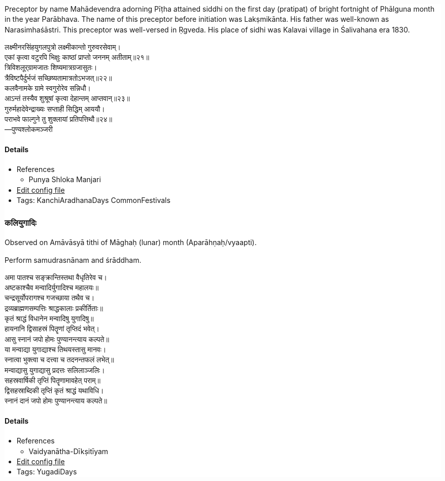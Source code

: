 
Preceptor by name Mahādevendra adorning Pīṭha attained siddhi on the first day (pratipat) of bright fortnight of Phālguna month in the year Parābhava. The name of this preceptor before initiation was Lakṣmikānta. His father was well-known as Narasimhaśāstri. This preceptor was well-versed in Ṛgveda. His place of sidhi was Kalavai village in Śalivahana era 1830.

लक्ष्मीनरसिंहयुगलपुत्रो लक्ष्मीकान्तो गुरुवरसेवाम्।  
एकां कृत्वा वटुरपि भिक्षुः काष्ठां प्राप्तो जननम् अतीताम्॥२१॥  
त्रिविशलूर्‌ग्रामजातः शिष्यमात्रग्रजासुतः।  
त्रैविष्टपैर्दुर्भजं सच्छिष्यतामात्रतोऽभजत्॥२२॥  
कलवैनामके ग्रामे स्वगुरोरेव सन्निधौ।  
आऽन्तं तस्यैव शुश्रूषां कृत्वा देहान्तम् आप्तवान्॥२३॥  
गुरुर्महादेवेन्द्राख्यः सप्ताही सिद्धिम् आययौ।  
पराभवे फाल्गुने तु शुक्लायां प्रतिपत्तिथौ॥२४॥  
—पुण्यश्लोकमञ्जरी



#### Details
- References
  - Punya Shloka Manjari
- [Edit config file](https://github.com/jyotisham/adyatithi/blob/master/mahApuruSha/kAnchI-maTha/lunar_month/tithi/12/01/kAJcI_67_jagadguru_zrI~mahAdEvEndra_sarasvatI_5_ArAdhanA.toml)
- Tags: KanchiAradhanaDays CommonFestivals


### कलियुगादिः

Observed on Amāvāsyā tithi of Māghaḥ (lunar) month (Aparāhṇaḥ/vyaapti). 

Perform samudrasnānam and śrāddham.

अमा पातश्च सङ्क्रान्तिस्तथा वैधृतिरेव च।  
अष्टकाश्चैव मन्वादिर्युगादिश्च महालयः॥  
चन्द्रसूर्योपरागश्च गजच्छाया तथैव च।  
द्रव्यब्राह्मणसम्पत्तिः श्राद्धकालाः प्रकीर्तिताः॥  
कृतं श्राद्धं विधानेन मन्वादिषु युगादिषु॥  
हायनानि द्विसाहस्रं पितॄणां तृप्तिदं भवेत्।  
आसु स्नानं जपो होमः पुण्यानन्त्याय कल्पते॥  
या मन्वाद्या युगाद्याश्च तिथयस्तासु मानवः।  
स्नात्वा भुक्त्वा च दत्त्वा च तदनन्तफलं लभेत्॥  
मन्वाद्यासु युगाद्यासु प्रदत्तः सलिलाञ्जलिः।  
सहस्रवार्षिकी तृप्तिं पितॄणामावहेत् पराम्॥  
द्विसहस्राब्दिकी तृप्तिं कृतं श्राद्धं यथाविधि।  
स्नानं दानं जपो होमः पुण्यानन्त्याय कल्पते॥



#### Details
- References
  - Vaidyanātha-Dīkṣitīyam
- [Edit config file](https://github.com/jyotisham/adyatithi/blob/master/time_focus/yugAdiH/lunar_month/tithi/11/30/kaliyugAdiH.toml)
- Tags: YugadiDays

